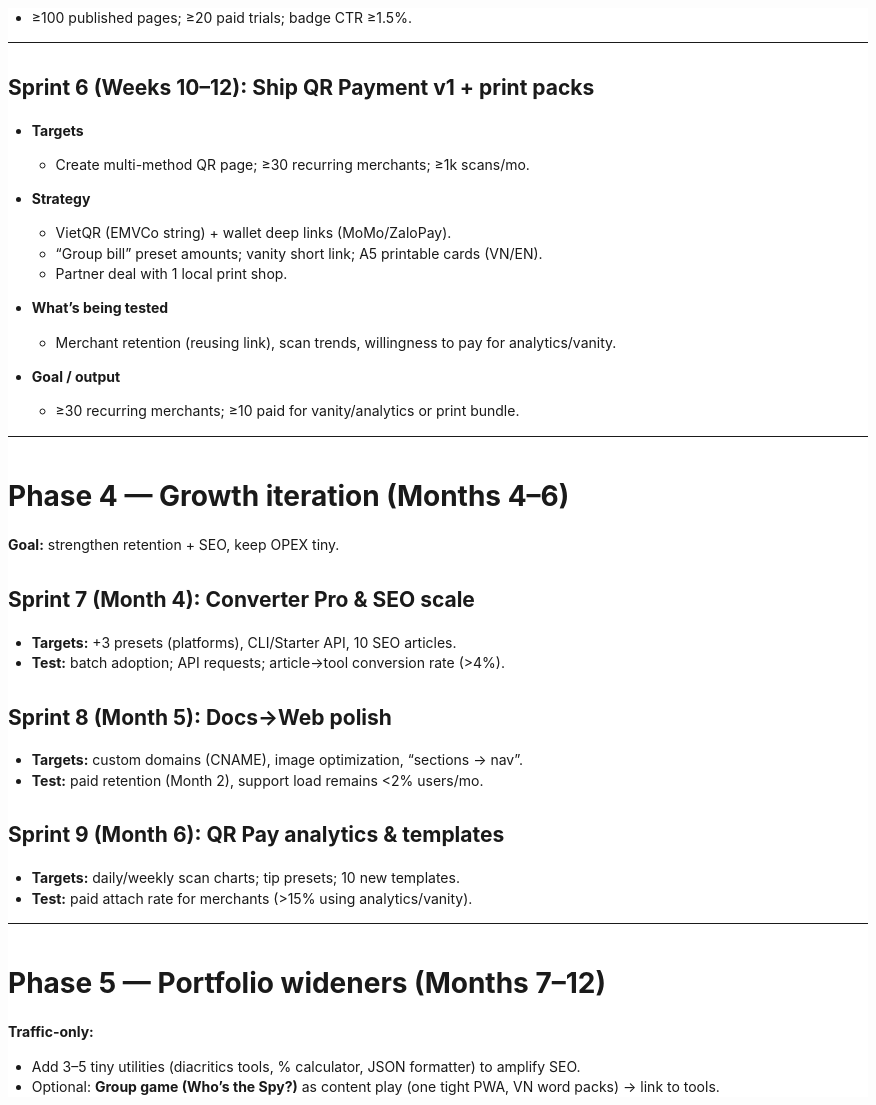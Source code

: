   * ≥100 published pages; ≥20 paid trials; badge CTR ≥1.5%.

---

## Sprint 6 (Weeks 10–12): Ship QR Payment v1 + print packs

* **Targets**

  * Create multi-method QR page; ≥30 recurring merchants; ≥1k scans/mo.

* **Strategy**

  * VietQR (EMVCo string) + wallet deep links (MoMo/ZaloPay).
  * “Group bill” preset amounts; vanity short link; A5 printable cards (VN/EN).
  * Partner deal with 1 local print shop.

* **What’s being tested**

  * Merchant retention (reusing link), scan trends, willingness to pay for analytics/vanity.

* **Goal / output**

  * ≥30 recurring merchants; ≥10 paid for vanity/analytics or print bundle.

---

# Phase 4 — Growth iteration (Months 4–6)

**Goal:** strengthen retention + SEO, keep OPEX tiny.

## Sprint 7 (Month 4): Converter Pro & SEO scale

* **Targets:** +3 presets (platforms), CLI/Starter API, 10 SEO articles.
* **Test:** batch adoption; API requests; article→tool conversion rate (>4%).

## Sprint 8 (Month 5): Docs→Web polish

* **Targets:** custom domains (CNAME), image optimization, “sections → nav”.
* **Test:** paid retention (Month 2), support load remains <2% users/mo.

## Sprint 9 (Month 6): QR Pay analytics & templates

* **Targets:** daily/weekly scan charts; tip presets; 10 new templates.
* **Test:** paid attach rate for merchants (>15% using analytics/vanity).

---

# Phase 5 — Portfolio wideners (Months 7–12)

**Traffic-only:**

* Add 3–5 tiny utilities (diacritics tools, % calculator, JSON formatter) to amplify SEO.
* Optional: **Group game (Who’s the Spy?)** as content play (one tight PWA, VN word packs) → link to tools.
